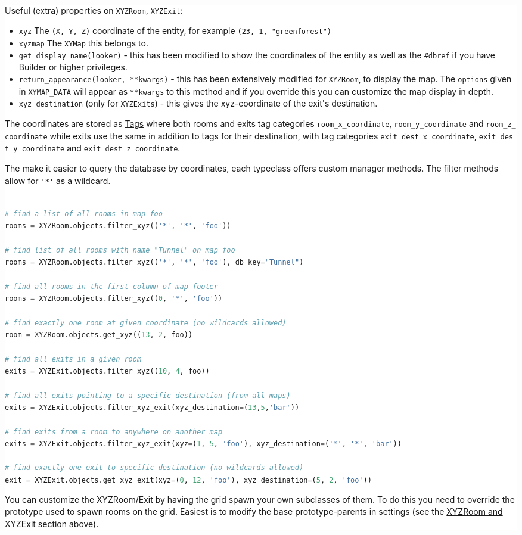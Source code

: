 Useful (extra) properties on `XYZRoom`, `XYZExit`:

- `xyz` The `(X, Y, Z)` coordinate of the entity, for example `(23, 1, "greenforest")`
- `xyzmap` The `XYMap` this belongs to.
- `get_display_name(looker)` - this has been modified to show the coordinates of
  the entity as well as the `#dbref` if you have Builder or higher privileges.
- `return_appearance(looker, **kwargs)` - this has been extensively modified for
  `XYZRoom`, to display the map. The `options` given in `XYMAP_DATA` will appear
  as `**kwargs` to this method and if you override this you can customize the
  map display in depth.
- `xyz_destination` (only for `XYZExits`) - this gives the xyz-coordinate of
  the exit's destination.

The coordinates are stored as [Tags](../Components/Tags.md) where both rooms and exits tag
categories `room_x_coordinate`, `room_y_coordinate` and `room_z_coordinate`
while exits use the same in addition to tags for their destination, with tag
categories `exit_dest_x_coordinate`, `exit_dest_y_coordinate` and
`exit_dest_z_coordinate`.

The make it easier to query the database by coordinates, each typeclass offers
custom manager methods. The filter methods allow for `'*'` as a wildcard.

```python

# find a list of all rooms in map foo
rooms = XYZRoom.objects.filter_xyz(('*', '*', 'foo'))

# find list of all rooms with name "Tunnel" on map foo
rooms = XYZRoom.objects.filter_xyz(('*', '*', 'foo'), db_key="Tunnel")

# find all rooms in the first column of map footer
rooms = XYZRoom.objects.filter_xyz((0, '*', 'foo'))

# find exactly one room at given coordinate (no wildcards allowed)
room = XYZRoom.objects.get_xyz((13, 2, foo))

# find all exits in a given room
exits = XYZExit.objects.filter_xyz((10, 4, foo))

# find all exits pointing to a specific destination (from all maps)
exits = XYZExit.objects.filter_xyz_exit(xyz_destination=(13,5,'bar'))

# find exits from a room to anywhere on another map
exits = XYZExit.objects.filter_xyz_exit(xyz=(1, 5, 'foo'), xyz_destination=('*', '*', 'bar'))

# find exactly one exit to specific destination (no wildcards allowed)
exit = XYZExit.objects.get_xyz_exit(xyz=(0, 12, 'foo'), xyz_destination=(5, 2, 'foo'))

```

You can customize the XYZRoom/Exit by having the grid spawn your own subclasses
of them. To do this you need to override the prototype used to spawn rooms on
the grid. Easiest is to modify the base prototype-parents in settings (see the
[XYZRoom and XYZExit](#xyzroom-and-xyzexit) section above).
